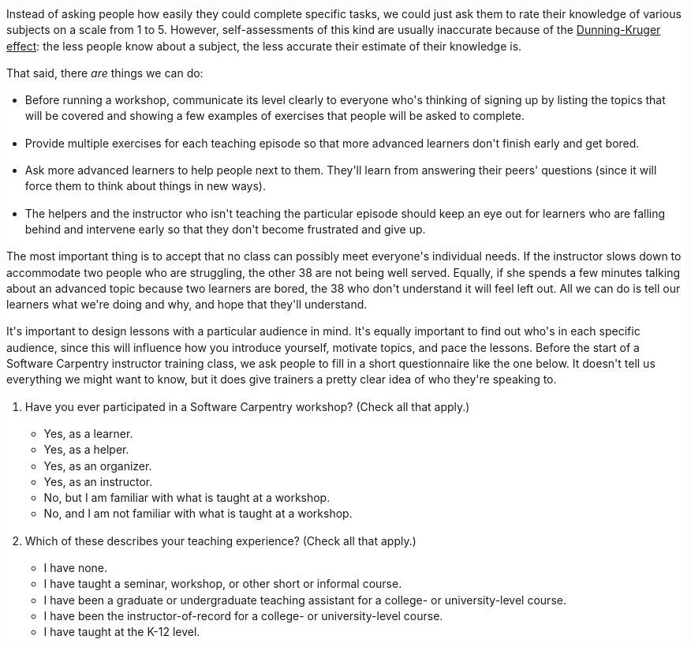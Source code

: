 Instead of asking people how easily they could complete specific
tasks, we could just ask them to rate their knowledge of various
subjects on a scale from 1 to 5. However, self-assessments of this
kind are usually inaccurate because of the [Dunning-Kruger
effect][wikipedia-dunning-kruger]: the less people know about a
subject, the less accurate their estimate of their knowledge is.

That said, there *are* things we can do:

*   Before running a workshop, communicate its level clearly to everyone
    who's thinking of signing up by listing the topics that will be
    covered and showing a few examples of exercises that people will
    be asked to complete.

*   Provide multiple exercises for each teaching episode so that more
    advanced learners don't finish early and get bored.

*   Ask more advanced learners to help people next to them. They'll
    learn from answering their peers' questions (since it will force
    them to think about things in new ways).

*   The helpers and the instructor who isn't teaching the particular
    episode should keep an eye out for learners who are falling behind
    and intervene early so that they don't become frustrated and give
    up.

The most important thing is to accept that no class can possibly meet
everyone's individual needs. If the instructor slows down to
accommodate two people who are struggling, the other 38 are not being
well served.  Equally, if she spends a few minutes talking about an
advanced topic because two learners are bored, the 38 who don't
understand it will feel left out. All we can do is tell our learners
what we're doing and why, and hope that they'll understand.

It's important to design lessons with a particular audience in mind.
It's equally important to find out who's in each specific audience,
since this will influence how you introduce yourself, motivate topics,
and pace the lessons.  Before the start of a Software Carpentry
instructor training class, we ask people to fill in a short
questionnaire like the one below.  It doesn't tell us everything we
might want to know, but it does give trainers a pretty clear idea of
who they're speaking to.

1.  Have you ever participated in a Software Carpentry workshop?
    (Check all that apply.)
    *   Yes, as a learner.
    *   Yes, as a helper.
    *   Yes, as an organizer.
    *   Yes, as an instructor.
    *   No, but I am familiar with what is taught at a workshop.
    *   No, and I am not familiar with what is taught at a workshop.

1.  Which of these describes your teaching experience?  (Check all that
    apply.)
    *   I have none.
    *   I have taught a seminar, workshop, or other short or informal course.
    *   I have been a graduate or undergraduate teaching assistant for a
        college- or university-level course.
    *   I have been the instructor-of-record for a college- or
        university-level course.
    *   I have taught at the K-12 level.


[etherpad]: http://etherpad.org
[google-docs]: https://docs.google.com
[wikipedia-dunning-kruger]: https://en.wikipedia.org/wiki/Dunning%E2%80%93Kruger_effect